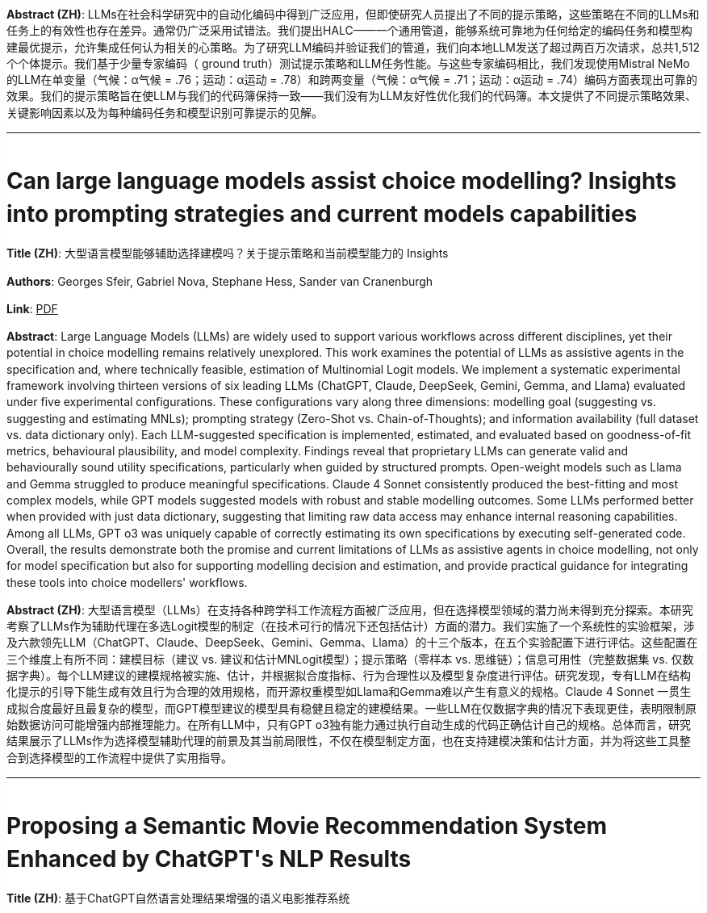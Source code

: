 **Abstract (ZH)**: LLMs在社会科学研究中的自动化编码中得到广泛应用，但即使研究人员提出了不同的提示策略，这些策略在不同的LLMs和任务上的有效性也存在差异。通常仍广泛采用试错法。我们提出HALC——一个通用管道，能够系统可靠地为任何给定的编码任务和模型构建最优提示，允许集成任何认为相关的心策略。为了研究LLM编码并验证我们的管道，我们向本地LLM发送了超过两百万次请求，总共1,512个个体提示。我们基于少量专家编码（ ground truth）测试提示策略和LLM任务性能。与这些专家编码相比，我们发现使用Mistral NeMo的LLM在单变量（气候：α气候 = .76；运动：α运动 = .78）和跨两变量（气候：α气候 = .71；运动：α运动 = .74）编码方面表现出可靠的效果。我们的提示策略旨在使LLM与我们的代码簿保持一致——我们没有为LLM友好性优化我们的代码簿。本文提供了不同提示策略效果、关键影响因素以及为每种编码任务和模型识别可靠提示的见解。 

---
# Can large language models assist choice modelling? Insights into prompting strategies and current models capabilities 

**Title (ZH)**: 大型语言模型能够辅助选择建模吗？关于提示策略和当前模型能力的 Insights 

**Authors**: Georges Sfeir, Gabriel Nova, Stephane Hess, Sander van Cranenburgh  

**Link**: [PDF](https://arxiv.org/pdf/2507.21790)  

**Abstract**: Large Language Models (LLMs) are widely used to support various workflows across different disciplines, yet their potential in choice modelling remains relatively unexplored. This work examines the potential of LLMs as assistive agents in the specification and, where technically feasible, estimation of Multinomial Logit models. We implement a systematic experimental framework involving thirteen versions of six leading LLMs (ChatGPT, Claude, DeepSeek, Gemini, Gemma, and Llama) evaluated under five experimental configurations. These configurations vary along three dimensions: modelling goal (suggesting vs. suggesting and estimating MNLs); prompting strategy (Zero-Shot vs. Chain-of-Thoughts); and information availability (full dataset vs. data dictionary only). Each LLM-suggested specification is implemented, estimated, and evaluated based on goodness-of-fit metrics, behavioural plausibility, and model complexity. Findings reveal that proprietary LLMs can generate valid and behaviourally sound utility specifications, particularly when guided by structured prompts. Open-weight models such as Llama and Gemma struggled to produce meaningful specifications. Claude 4 Sonnet consistently produced the best-fitting and most complex models, while GPT models suggested models with robust and stable modelling outcomes. Some LLMs performed better when provided with just data dictionary, suggesting that limiting raw data access may enhance internal reasoning capabilities. Among all LLMs, GPT o3 was uniquely capable of correctly estimating its own specifications by executing self-generated code. Overall, the results demonstrate both the promise and current limitations of LLMs as assistive agents in choice modelling, not only for model specification but also for supporting modelling decision and estimation, and provide practical guidance for integrating these tools into choice modellers' workflows. 

**Abstract (ZH)**: 大型语言模型（LLMs）在支持各种跨学科工作流程方面被广泛应用，但在选择模型领域的潜力尚未得到充分探索。本研究考察了LLMs作为辅助代理在多选Logit模型的制定（在技术可行的情况下还包括估计）方面的潜力。我们实施了一个系统性的实验框架，涉及六款领先LLM（ChatGPT、Claude、DeepSeek、Gemini、Gemma、Llama）的十三个版本，在五个实验配置下进行评估。这些配置在三个维度上有所不同：建模目标（建议 vs. 建议和估计MNLogit模型）；提示策略（零样本 vs. 思维链）；信息可用性（完整数据集 vs. 仅数据字典）。每个LLM建议的建模规格被实施、估计，并根据拟合度指标、行为合理性以及模型复杂度进行评估。研究发现，专有LLM在结构化提示的引导下能生成有效且行为合理的效用规格，而开源权重模型如Llama和Gemma难以产生有意义的规格。Claude 4 Sonnet 一贯生成拟合度最好且最复杂的模型，而GPT模型建议的模型具有稳健且稳定的建模结果。一些LLM在仅数据字典的情况下表现更佳，表明限制原始数据访问可能增强内部推理能力。在所有LLM中，只有GPT o3独有能力通过执行自动生成的代码正确估计自己的规格。总体而言，研究结果展示了LLMs作为选择模型辅助代理的前景及其当前局限性，不仅在模型制定方面，也在支持建模决策和估计方面，并为将这些工具整合到选择模型的工作流程中提供了实用指导。 

---
# Proposing a Semantic Movie Recommendation System Enhanced by ChatGPT's NLP Results 

**Title (ZH)**: 基于ChatGPT自然语言处理结果增强的语义电影推荐系统 
